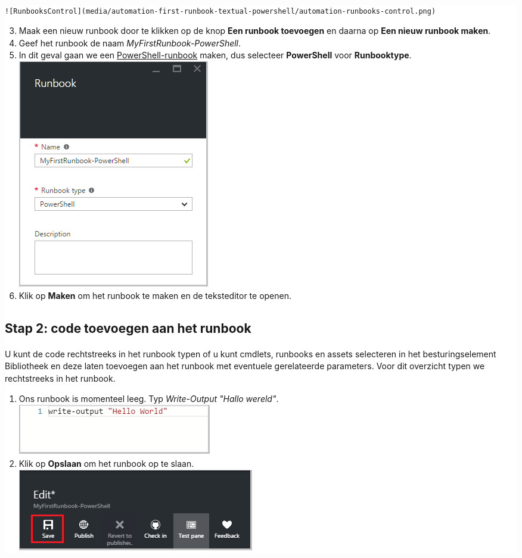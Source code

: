     ![RunbooksControl](media/automation-first-runbook-textual-powershell/automation-runbooks-control.png)  
3.  Maak een nieuw runbook door te klikken op de knop **Een runbook toevoegen** en daarna op **Een nieuw runbook maken**.
4.  Geef het runbook de naam *MyFirstRunbook-PowerShell*.
5.  In dit geval gaan we een [PowerShell-runbook](automation-runbook-types.md#powershell-runbooks) maken, dus selecteer **PowerShell** voor **Runbooktype**.  
    ![Runbooktype](media/automation-first-runbook-textual-powershell/automation-runbook-type.png)  
6.  Klik op **Maken** om het runbook te maken en de teksteditor te openen.

## Stap 2: code toevoegen aan het runbook

U kunt de code rechtstreeks in het runbook typen of u kunt cmdlets, runbooks en assets selecteren in het besturingselement Bibliotheek en deze laten toevoegen aan het runbook met eventuele gerelateerde parameters. Voor dit overzicht typen we rechtstreeks in het runbook.

1.  Ons runbook is momenteel leeg. Typ *Write-Output "Hallo wereld"*.  
    ![Hallo wereld](media/automation-first-runbook-textual-powershell/automation-helloworld.png)  
2.  Klik op **Opslaan** om het runbook op te slaan.  
    ![De knop Opslaan](media/automation-first-runbook-textual-powershell/automation-save-button.png)  
